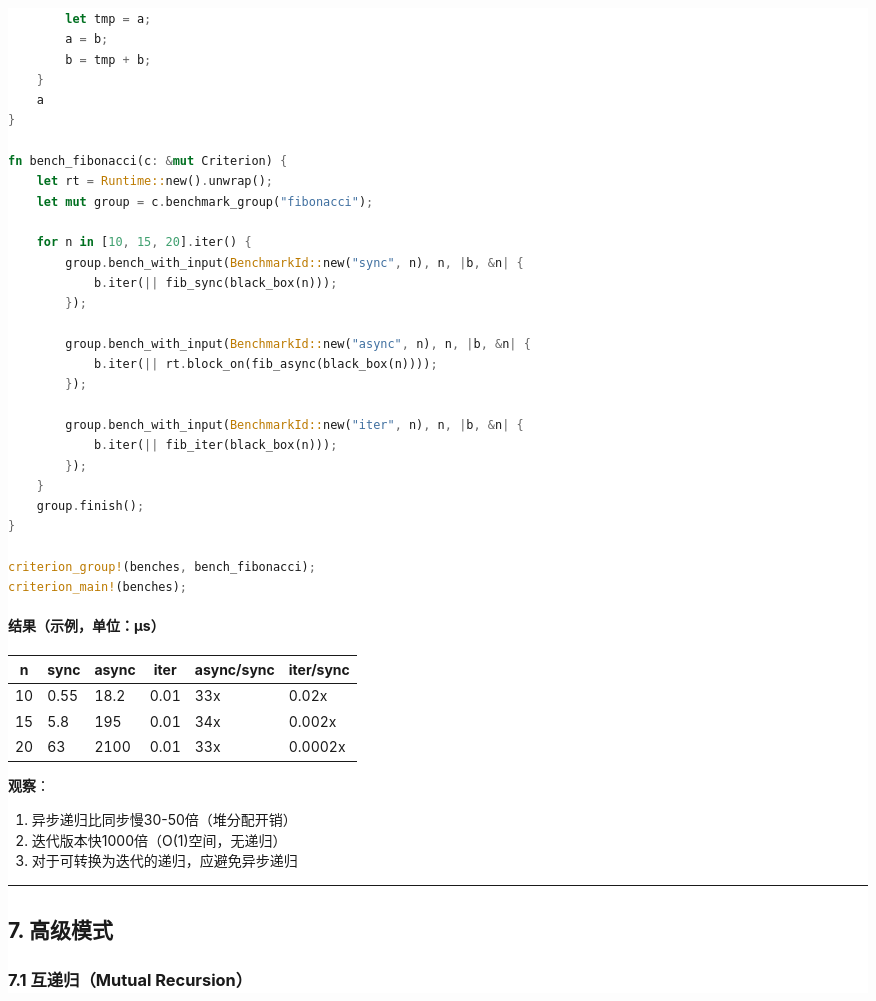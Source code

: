 ```rust
        let tmp = a;
        a = b;
        b = tmp + b;
    }
    a
}

fn bench_fibonacci(c: &mut Criterion) {
    let rt = Runtime::new().unwrap();
    let mut group = c.benchmark_group("fibonacci");
    
    for n in [10, 15, 20].iter() {
        group.bench_with_input(BenchmarkId::new("sync", n), n, |b, &n| {
            b.iter(|| fib_sync(black_box(n)));
        });
        
        group.bench_with_input(BenchmarkId::new("async", n), n, |b, &n| {
            b.iter(|| rt.block_on(fib_async(black_box(n))));
        });
        
        group.bench_with_input(BenchmarkId::new("iter", n), n, |b, &n| {
            b.iter(|| fib_iter(black_box(n)));
        });
    }
    group.finish();
}

criterion_group!(benches, bench_fibonacci);
criterion_main!(benches);
```

#### 结果（示例，单位：μs）
| n | sync | async | iter | async/sync | iter/sync |
|---|------|-------|------|-----------|-----------|
| 10 | 0.55 | 18.2 | 0.01 | 33x | 0.02x |
| 15 | 5.8 | 195 | 0.01 | 34x | 0.002x |
| 20 | 63 | 2100 | 0.01 | 33x | 0.0002x |

**观察**：
1. 异步递归比同步慢30-50倍（堆分配开销）
2. 迭代版本快1000倍（O(1)空间，无递归）
3. 对于可转换为迭代的递归，应避免异步递归

---

## 7. 高级模式

### 7.1 互递归（Mutual Recursion）
